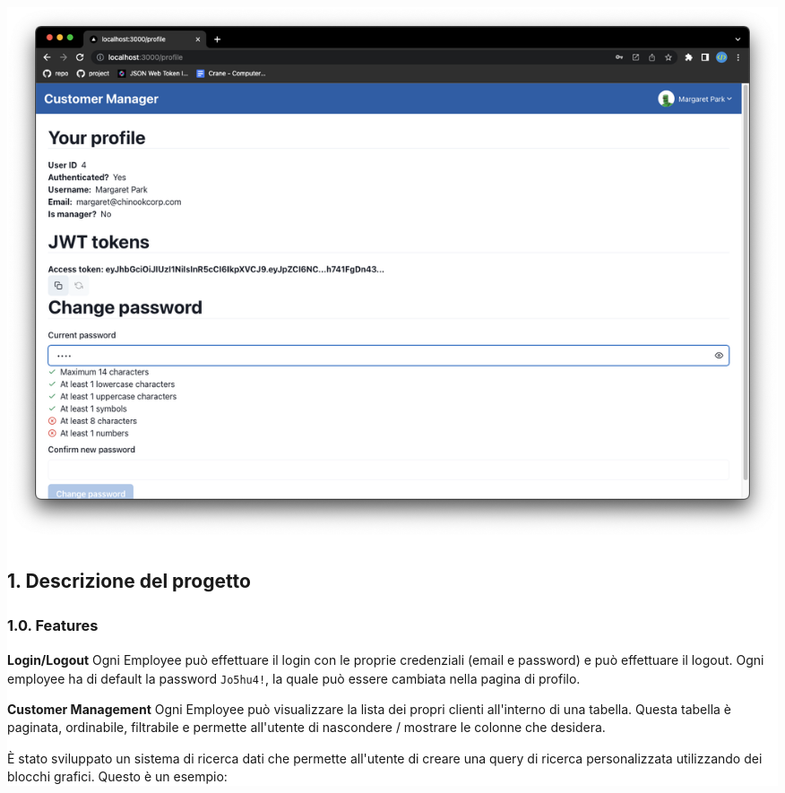 ![Profile page](./docs/images/profile.png)

## 1. Descrizione del progetto

### 1.0. Features

**Login/Logout**
Ogni Employee può effettuare il login con le proprie credenziali (email e password) e può effettuare il logout. Ogni employee ha di default la password `Jo5hu4!`, la quale può essere cambiata nella pagina di profilo.

**Customer Management**
Ogni Employee può visualizzare la lista dei propri clienti all'interno di una tabella. Questa tabella è paginata, ordinabile, filtrabile e permette all'utente di nascondere / mostrare le colonne che desidera.

È stato sviluppato un sistema di ricerca dati che permette all'utente di creare una query di ricerca personalizzata utilizzando dei blocchi grafici. Questo è un esempio:
